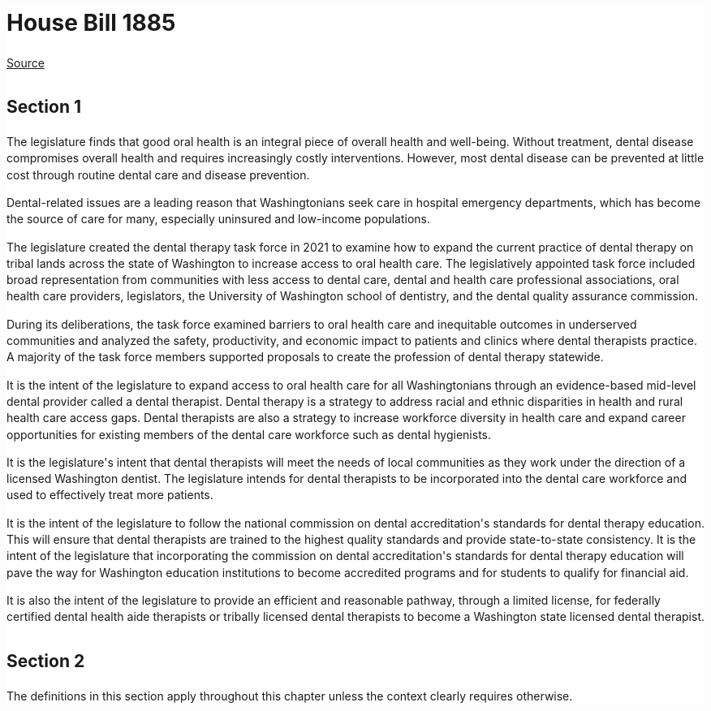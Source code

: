 # House Bill 1885

[Source](http://lawfilesext.leg.wa.gov/biennium/2021-22/Xml/Bills/House%20Bills/1885.xml)
## Section 1
The legislature finds that good oral health is an integral piece of overall health and well-being. Without treatment, dental disease compromises overall health and requires increasingly costly interventions. However, most dental disease can be prevented at little cost through routine dental care and disease prevention.

Dental-related issues are a leading reason that Washingtonians seek care in hospital emergency departments, which has become the source of care for many, especially uninsured and low-income populations.

The legislature created the dental therapy task force in 2021 to examine how to expand the current practice of dental therapy on tribal lands across the state of Washington to increase access to oral health care. The legislatively appointed task force included broad representation from communities with less access to dental care, dental and health care professional associations, oral health care providers, legislators, the University of Washington school of dentistry, and the dental quality assurance commission.

During its deliberations, the task force examined barriers to oral health care and inequitable outcomes in underserved communities and analyzed the safety, productivity, and economic impact to patients and clinics where dental therapists practice. A majority of the task force members supported proposals to create the profession of dental therapy statewide.

It is the intent of the legislature to expand access to oral health care for all Washingtonians through an evidence-based mid-level dental provider called a dental therapist. Dental therapy is a strategy to address racial and ethnic disparities in health and rural health care access gaps. Dental therapists are also a strategy to increase workforce diversity in health care and expand career opportunities for existing members of the dental care workforce such as dental hygienists.

It is the legislature's intent that dental therapists will meet the needs of local communities as they work under the direction of a licensed Washington dentist. The legislature intends for dental therapists to be incorporated into the dental care workforce and used to effectively treat more patients.

It is the intent of the legislature to follow the national commission on dental accreditation's standards for dental therapy education. This will ensure that dental therapists are trained to the highest quality standards and provide state-to-state consistency. It is the intent of the legislature that incorporating the commission on dental accreditation's standards for dental therapy education will pave the way for Washington education institutions to become accredited programs and for students to qualify for financial aid.

It is also the intent of the legislature to provide an efficient and reasonable pathway, through a limited license, for federally certified dental health aide therapists or tribally licensed dental therapists to become a Washington state licensed dental therapist.


## Section 2
The definitions in this section apply throughout this chapter unless the context clearly requires otherwise.
